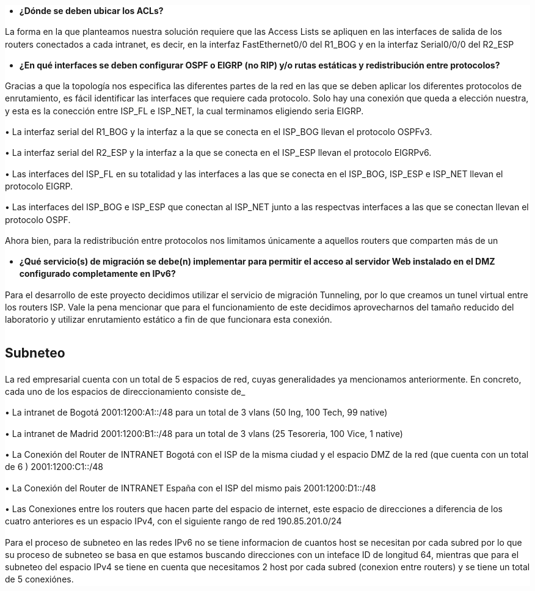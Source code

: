 - **¿Dónde se deben ubicar los ACLs?**

La forma en la que planteamos nuestra solución requiere que las Access Lists se apliquen en las interfaces de salida de los routers conectados a cada intranet, es decir, en la interfaz FastEthernet0/0 del R1_BOG y en la interfaz Serial0/0/0 del R2_ESP

- **¿En qué interfaces se deben configurar OSPF o EIGRP (no RIP) y/o rutas estáticas y redistribución entre protocolos?**

Gracias a que la topología nos especifica las diferentes partes de la red en las que se deben aplicar los diferentes protocolos de enrutamiento, es fácil identificar las interfaces que requiere cada protocolo. Solo hay una conexión que queda a elección nuestra, y esta es la conección entre ISP_FL e ISP_NET, la cual terminamos eligiendo seria EIGRP.

• La interfaz serial del R1_BOG y la interfaz a la que se conecta en el ISP_BOG llevan el protocolo OSPFv3.

• La interfaz serial del R2_ESP y la interfaz a la que se conecta en el ISP_ESP llevan el protocolo EIGRPv6.

• Las interfaces del ISP_FL en su totalidad y las interfaces a las que se conecta en el ISP_BOG, ISP_ESP e ISP_NET llevan el protocolo EIGRP.

• Las interfaces del ISP_BOG e ISP_ESP que conectan al ISP_NET junto a las respectvas interfaces a las que se conectan llevan el protocolo OSPF.

Ahora bien, para la redistribución entre protocolos nos limitamos únicamente a aquellos routers que comparten más de un 

- **¿Qué servicio(s) de migración se debe(n) implementar para permitir el acceso al servidor Web instalado en el DMZ configurado completamente en IPv6?**

Para el desarrollo de este proyecto decidimos utilizar el servicio de migración Tunneling, por lo que creamos un tunel virtual entre los routers ISP. Vale la pena mencionar que para el funcionamiento de este decidimos aprovecharnos del tamaño reducido del laboratorio y utilizar enrutamiento estático a fin de que funcionara esta conexión.

## Subneteo

La red empresarial cuenta con un total de 5 espacios de red, cuyas generalidades ya mencionamos anteriormente. En concreto, cada uno de los espacios de direccionamiento consiste de_

• La intranet de Bogotá 2001:1200:A1::/48 para un total de 3 vlans (50 Ing, 100 Tech, 99 native)

• La intranet de Madrid 2001:1200:B1::/48 para un total de 3 vlans (25 Tesoreria, 100 Vice, 1 native)

• La Conexión del Router de INTRANET Bogotá con el ISP de la misma ciudad y el espacio DMZ de la red (que cuenta con un total de 6 ) 2001:1200:C1::/48 

• La Conexión del Router de INTRANET España con el ISP del mismo pais 2001:1200:D1::/48 

• Las Conexiones entre los routers que hacen parte del espacio de internet, este espacio de direcciones a diferencia de los cuatro anteriores es un espacio IPv4, con el siguiente rango de red 190.85.201.0/24

Para el proceso de subneteo en las redes IPv6 no se tiene informacion de cuantos host se necesitan por cada subred por lo que su proceso de subneteo se basa en que estamos buscando direcciones con un inteface ID de longitud 64, mientras que para el subneteo del espacio IPv4 se tiene en cuenta que necesitamos 2 host por cada subred (conexion entre routers) y se tiene un total de 5 conexiónes. 

